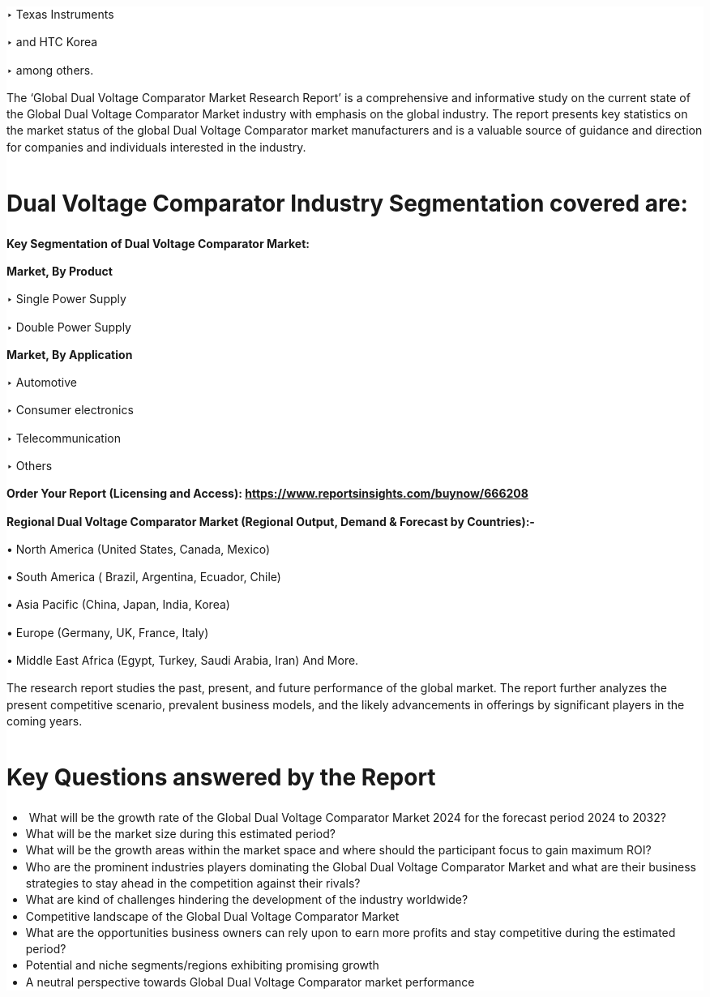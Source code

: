 ‣ Texas Instruments

‣ and HTC Korea

‣ among others.

The ‘Global Dual Voltage Comparator Market Research Report’ is a comprehensive and informative study on the current state of the Global Dual Voltage Comparator Market industry with emphasis on the global industry. The report presents key statistics on the market status of the global Dual Voltage Comparator market manufacturers and is a valuable source of guidance and direction for companies and individuals interested in the industry.

# <strong>Dual Voltage Comparator Industry Segmentation covered are:</strong>

<strong>Key Segmentation of Dual Voltage Comparator Market:</strong> 

<Strong>Market, By Product</Strong>

‣ Single Power Supply

‣ Double Power Supply

<Strong>Market, By Application</Strong>

‣ Automotive

‣ Consumer electronics

‣ Telecommunication

‣ Others

<strong>Order Your Report (Licensing and Access): <a href=https://www.reportsinsights.com/buynow/666208 style=color:#0000ff;>https://www.reportsinsights.com/buynow/666208</a></strong>

<strong>Regional Dual Voltage Comparator Market (Regional Output, Demand &amp; Forecast by Countries):-</strong>

• North America (United States, Canada, Mexico)

• South America ( Brazil, Argentina, Ecuador, Chile)

• Asia Pacific (China, Japan, India, Korea)

• Europe (Germany, UK, France, Italy)

• Middle East Africa (Egypt, Turkey, Saudi Arabia, Iran) And More.

The research report studies the past, present, and future performance of the global market. The report further analyzes the present competitive scenario, prevalent business models, and the likely advancements in offerings by significant players in the coming years.

# <strong>Key Questions answered by the Report</strong>
<ul>
  <li> What will be the growth rate of the Global Dual Voltage Comparator Market 2024 for the forecast period 2024 to 2032?</li>
  <li>What will be the market size during this estimated period?</li>
  <li>What will be the growth areas within the market space and where should the participant focus to gain maximum ROI?</li>
  <li>Who are the prominent industries players dominating the Global Dual Voltage Comparator Market and what are their business strategies to stay ahead in the competition against their rivals?</li>
  <li>What are kind of challenges hindering the development of the industry worldwide?</li>
  <li>Competitive landscape of the Global Dual Voltage Comparator Market</li>
  <li>What are the opportunities business owners can rely upon to earn more profits and stay competitive during the estimated period?</li>
  <li>Potential and niche segments/regions exhibiting promising growth</li>
  <li>A neutral perspective towards Global Dual Voltage Comparator market performance</li>
</ul>